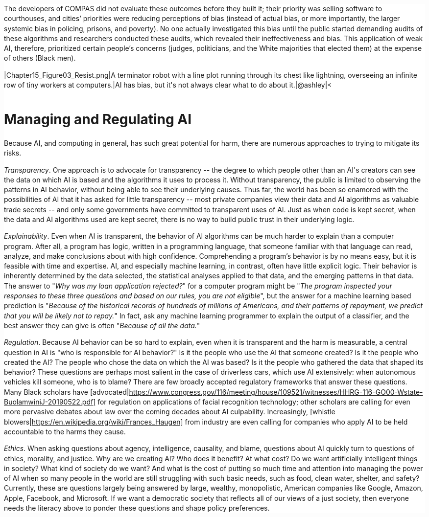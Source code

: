 The developers of COMPAS did not evaluate these outcomes before they built it; their priority was selling software to courthouses, and cities’ priorities were reducing perceptions of bias (instead of actual bias, or more importantly, the larger systemic bias in policing, prisons, and poverty). No one actually investigated this bias until the public started demanding audits of these algorithms and researchers conducted these audits, which revealed their ineffectiveness and bias. This application of weak AI, therefore, prioritized certain people’s concerns (judges, politicians, and the White majorities that elected them) at the expense of others (Black men).

|Chapter15_Figure03_Resist.png|A terminator robot with a line plot running through its chest like lightning, overseeing an infinite row of tiny workers at computers.|AI has bias, but it's not always clear what to do about it.|@ashley|<

# Managing and Regulating AI

Because AI, and computing in general, has such great potential for harm, there are numerous approaches to trying to mitigate its risks.

*Transparency*. One approach is to advocate for transparency -- the degree to which people other than an AI's creators can see the data on which AI is based and the algorithms it uses to process it<ananny16>. Without transparency, the public is limited to observing the patterns in AI behavior, without being able to see their underlying causes. Thus far, the world has been so enamored with the possibilities of AI that it has asked for little transparency -- most private companies view their data and AI algorithms as valuable trade secrets -- and only some governments have committed to transparent uses of AI. Just as when code is kept secret, when the data and AI algorithms used are kept secret, there is no way to build public trust in their underlying logic.

*Explainability*. Even when AI is transparent, the behavior of AI algorithms can be much harder to explain than a computer program<rader18>. After all, a program has logic, written in a programming language, that someone familiar with that language can read, analyze, and make conclusions about with high confidence. Comprehending a program’s behavior is by no means easy, but it is feasible with time and expertise. AI, and especially machine learning, in contrast, often have little explicit logic. Their behavior is inherently determined by the data selected, the statistical analyses applied to that data, and the emerging patterns in that data. The answer to "_Why was my loan application rejected?_" for a computer program might be "_The program inspected your responses to these three questions and based on our rules, you are not eligible_", but the answer for a machine learning based prediction is "_Because of the historical records of hundreds of millions of Americans, and their patterns of repayment, we predict that you will be likely not to repay._" In fact, ask any machine learning programmer to explain the output of a classifier, and the best answer they can give is often "_Because of all the data._"

*Regulation*. Because AI behavior can be so hard to explain, even when it is transparent and the harm is measurable, a central question in AI is "who is responsible for AI behavior?" Is it the people who use the AI that someone created? Is it the people who created the AI? The people who chose the data on which the AI was based? Is it the people who gathered the data that shaped its behavior? These questions are perhaps most salient in the case of driverless cars, which use AI extensively: when autonomous vehicles kill someone, who is to blame? There are few broadly accepted regulatory frameworks that answer these questions. Many Black scholars have [advocated|https://www.congress.gov/116/meeting/house/109521/witnesses/HHRG-116-GO00-Wstate-BuolamwiniJ-20190522.pdf] for regulation on applications of facial recognition technology; other scholars are calling for even more pervasive debates about law over the coming decades about AI culpability<turner18>. Increasingly, [whistle blowers|https://en.wikipedia.org/wiki/Frances_Haugen] from industry are even calling for companies who apply AI to be held accountable to the harms they cause.

*Ethics*. When asking questions about agency, intelligence, causality, and blame, questions about AI quickly turn to questions of ethics, morality, and justice. Why are we creating AI? Who does it benefit? At what cost? Do we want artificially intelligent things in society? What kind of society do we want? And what is the cost of putting so much time and attention into managing the power of AI when so many people in the world are still struggling with such basic needs, such as food, clean water, shelter, and safety? Currently, these are questions largely being answered by large, wealthy, monopolistic, American companies like Google, Amazon, Apple, Facebook, and Microsoft. If we want a democratic society that reflects all of our views of a just society, then everyone needs the literacy above to ponder these questions and shape policy preferences<jobin19>.
